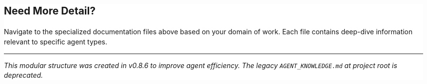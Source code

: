 ## Need More Detail?

Navigate to the specialized documentation files above based on your domain of work. Each file contains deep-dive information relevant to specific agent types.

---

*This modular structure was created in v0.8.6 to improve agent efficiency. The legacy `AGENT_KNOWLEDGE.md` at project root is deprecated.*
